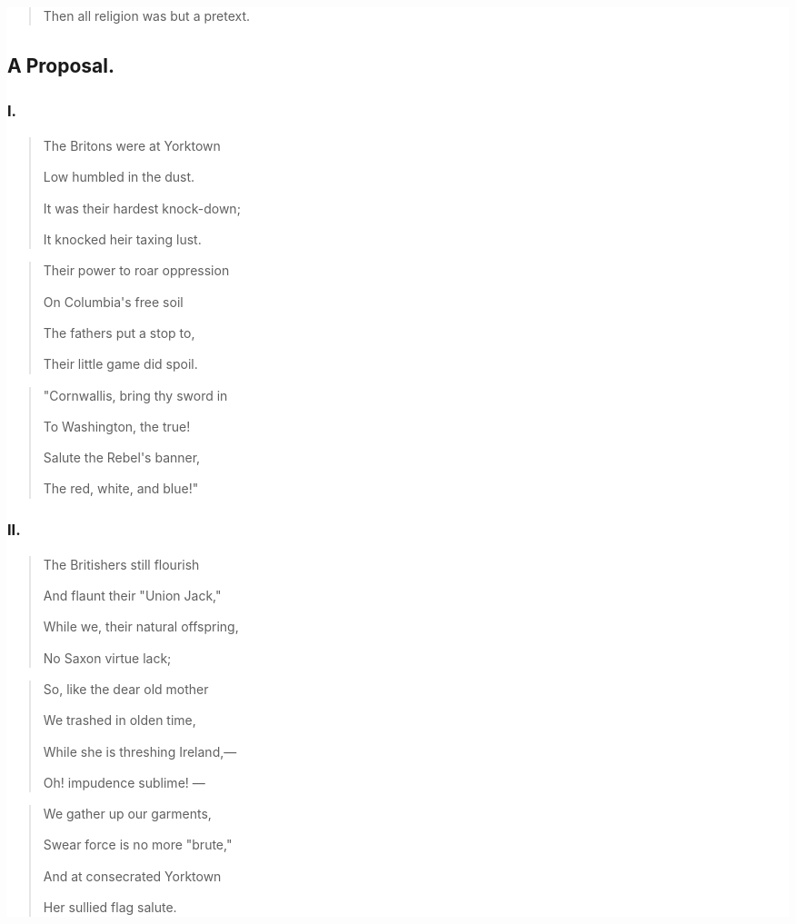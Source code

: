 >
> Then all religion was but a pretext.

## A Proposal.

### I.

> The Britons were at Yorktown
>
> Low humbled in the dust.
>
> It was their hardest knock-down;
>
> It knocked heir taxing lust.


> Their power to roar oppression
>
> On Columbia's free soil
>
> The fathers put a stop to,
>
> Their little game did spoil.


> "Cornwallis, bring thy sword in
>
> To Washington, the true!
>
> Salute the Rebel's banner,
>
> The red, white, and blue!"

### II.

> The Britishers still flourish
>
> And flaunt their "Union Jack,"
>
> While we, their natural offspring,
>
> No Saxon virtue lack;


> So, like the dear old mother
>
> We trashed in olden time,
>
> While she is threshing Ireland,—
>
> Oh! impudence sublime! —


> We gather up our garments,
>
> Swear force is no more "brute,"
>
> And at consecrated Yorktown
>
> Her sullied flag salute.
